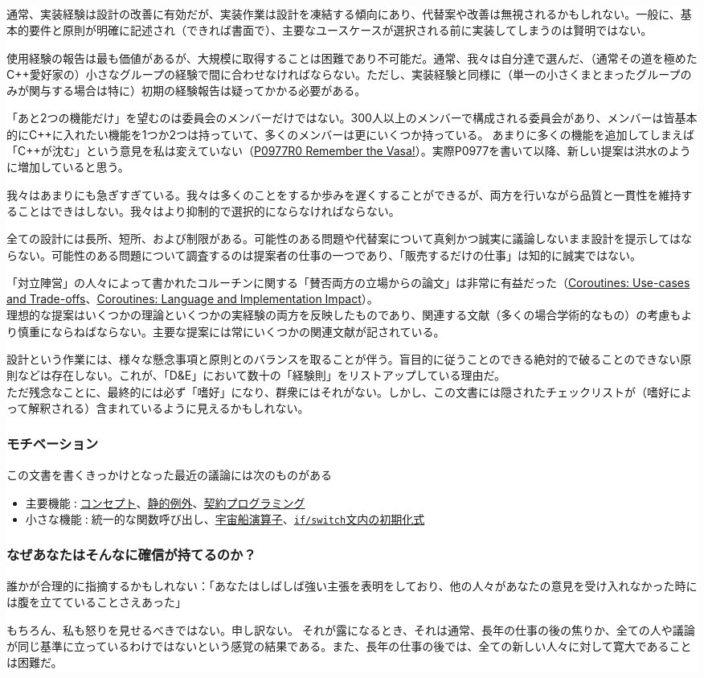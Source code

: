 通常、実装経験は設計の改善に有効だが、実装作業は設計を凍結する傾向にあり、代替案や改善は無視されるかもしれない。一般に、基本的要件と原則が明確に記述され（できれば書面で）、主要なユースケースが選択される前に実装してしまうのは賢明ではない。

使用経験の報告は最も価値があるが、大規模に取得することは困難であり不可能だ。通常、我々は自分達で選んだ、（通常その道を極めたC++愛好家の）小さなグループの経験で間に合わせなければならない。ただし、実装経験と同様に（単一の小さくまとまったグループのみが関与する場合は特に）初期の経験報告は疑ってかかる必要がある。

「あと2つの機能だけ」を望むのは委員会のメンバーだけではない。300人以上のメンバーで構成される委員会があり、メンバーは皆基本的にC++に入れたい機能を1つか2つは持っていて、多くのメンバーは更にいくつか持っている。
あまりに多くの機能を追加してしまえば「C++が沈む」という意見を私は変えていない（[P0977R0 Remember the Vasa!](http://www.open-std.org/jtc1/sc22/wg21/docs/papers/2018/p0977r0.pdf)）。実際P0977を書いて以降、新しい提案は洪水のように増加していると思う。

我々はあまりにも急ぎすぎている。我々は多くのことをするか歩みを遅くすることができるが、両方を行いながら品質と一貫性を維持することはできはしない。我々はより抑制的で選択的にならなければならない。

全ての設計には長所、短所、および制限がある。可能性のある問題や代替案について真剣かつ誠実に議論しないまま設計を提示してはならない。可能性のある問題について調査するのは提案者の仕事の一つであり、「販売するだけの仕事」は知的に誠実ではない。

「対立陣営」の人々によって書かれたコルーチンに関する「賛否両方の立場からの論文」は非常に有益だった（[Coroutines: Use-cases and Trade-offs](http://www.open-std.org/jtc1/sc22/wg21/docs/papers/2019/p1493r0.pdf)、[Coroutines: Language and Implementation Impact](http://www.open-std.org/jtc1/sc22/wg21/docs/papers/2019/p1492r0.pdf)）。  
理想的な提案はいくつかの理論といくつかの実経験の両方を反映したものであり、関連する文献（多くの場合学術的なもの）の考慮もより慎重にならねばならない。主要な提案には常にいくつかの関連文献が記されている。

設計という作業には、様々な懸念事項と原則とのバランスを取ることが伴う。盲目的に従うことのできる絶対的で破ることのできない原則などは存在しない。これが、「D&E」において数十の「経験則」をリストアップしている理由だ。  
ただ残念なことに、最終的には必ず「嗜好」になり、群衆にはそれがない。しかし、この文書には隠されたチェックリストが（嗜好によって解釈される）含まれているように見えるかもしれない。

### モチベーション

この文書を書くきっかけとなった最近の議論には次のものがある

- 主要機能 : [コンセプト](https://cpprefjp.github.io/lang/cpp20/concepts.html)、[静的例外](https://wg21.link/p0709)、[契約プログラミング](https://cpprefjp.github.io/lang/cpp23/contract-based_programming.html)
- 小さな機能 : 統一的な関数呼び出し、[宇宙船演算子](https://cpprefjp.github.io/lang/cpp20/consistent_comparison.html)、[`if/switch`文内の初期化式](https://cpprefjp.github.io/lang/cpp17/selection_statements_with_initializer.html)

### なぜ**あなたは**そんなに確信が持てるのか？

誰かが合理的に指摘するかもしれない：「あなたはしばしば強い主張を表明をしており、他の人々があなたの意見を受け入れなかった時には腹を立てていることさえあった」

もちろん、私も怒りを見せるべきではない。申し訳ない。
それが露になるとき、それは通常、長年の仕事の後の焦りか、全ての人や議論が同じ基準に立っているわけではないという感覚の結果である。また、長年の仕事の後では、全ての新しい人々に対して寛大であることは困難だ。


